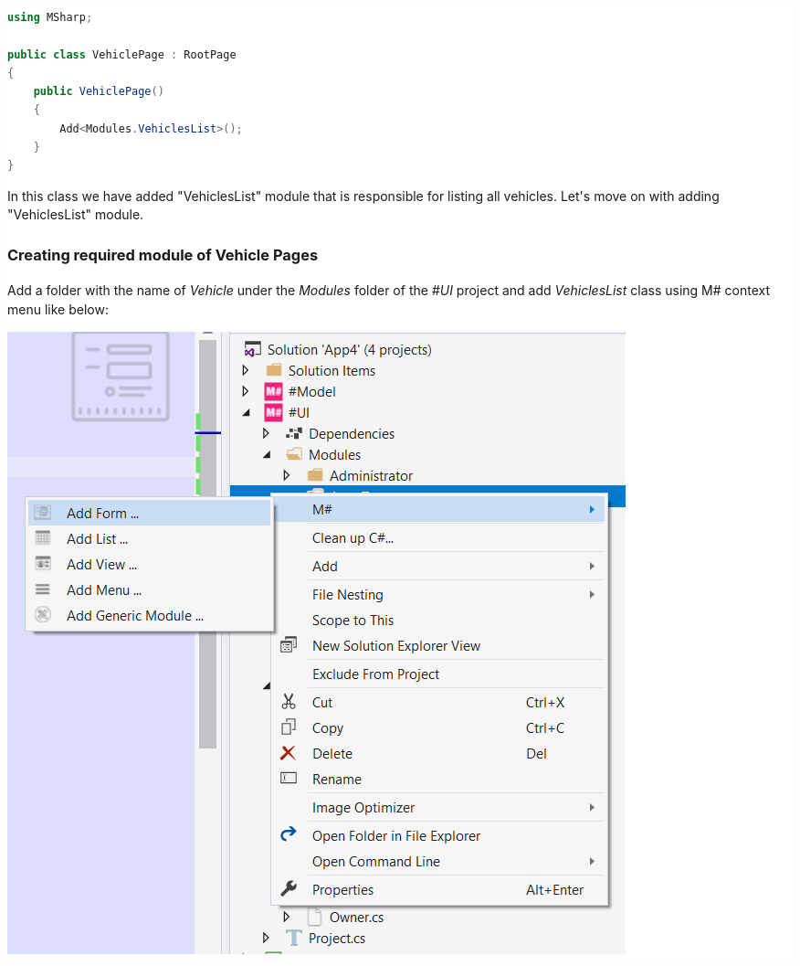 ```C#
using MSharp;

public class VehiclePage : RootPage
{
    public VehiclePage()
    {
        Add<Modules.VehiclesList>();
    }
}
```

In this class we have added "VehiclesList" module that is responsible for listing all vehicles.
Let's move on with adding "VehiclesList" module.

### Creating required module of Vehicle Pages

Add a folder with the name of *Vehicle* under the *Modules* folder of the *#UI* project and add *VehiclesList* class using M# context menu like below:

![M# Context Menu](UsingContextMenu.PNG "M# Context Menu")
